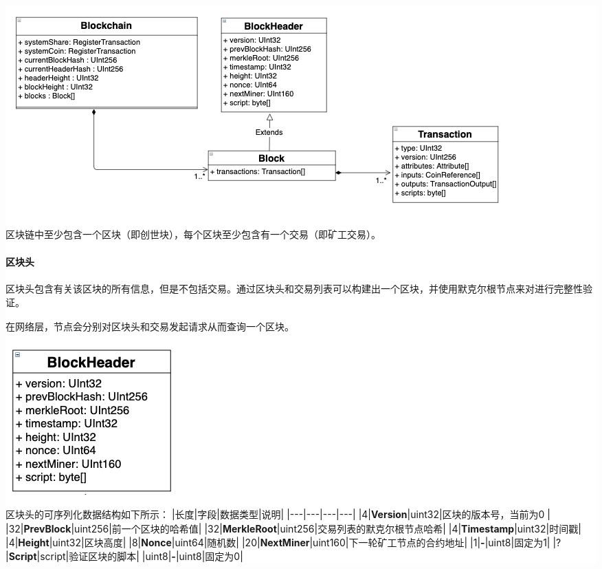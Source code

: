![blockchain](persistence_blockchain.png)

区块链中至少包含一个区块（即创世块），每个区块至少包含有一个交易（即矿工交易）。

#### 区块头
区块头包含有关该区块的所有信息，但是不包括交易。通过区块头和交易列表可以构建出一个区块，并使用默克尔根节点来对进行完整性验证。


在网络层，节点会分别对区块头和交易发起请求从而查询一个区块。

![persistence_header](persistence_header.png)

区块头的可序列化数据结构如下所示：
|长度|字段|数据类型|说明|
|---|---|---|---|
|4|**Version**|uint32|区块的版本号，当前为0 |
|32|**PrevBlock**|uint256|前一个区块的哈希值|
|32|**MerkleRoot**|uint256|交易列表的默克尔根节点哈希|
|4|**Timestamp**|uint32|时间戳|
|4|**Height**|uint32|区块高度|
|8|**Nonce**|uint64|随机数|
|20|**NextMiner**|uint160|下一轮矿工节点的合约地址|
|1|**-**|uint8|固定为1|
|?|**Script**|script|验证区块的脚本|
|uint8|**-**|uint8|固定为0|
